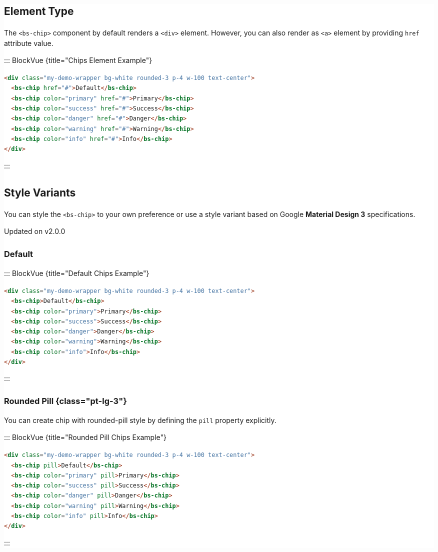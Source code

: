
## Element Type 

The `<bs-chip>` component by default renders a `<div>` element. However, you can 
also render as `<a>` element by providing `href` attribute value.

::: BlockVue {title="Chips Element Example"}

```html
<div class="my-demo-wrapper bg-white rounded-3 p-4 w-100 text-center">
  <bs-chip href="#">Default</bs-chip>
  <bs-chip color="primary" href="#">Primary</bs-chip>
  <bs-chip color="success" href="#">Success</bs-chip>
  <bs-chip color="danger" href="#">Danger</bs-chip>
  <bs-chip color="warning" href="#">Warning</bs-chip>
  <bs-chip color="info" href="#">Info</bs-chip>
</div>
```
:::


## Style Variants

You can style the `<bs-chip>` to your own preference or use a style variant 
based on Google **Material Design 3** specifications. 

<SmallNote color="teal">Updated on v2.0.0</SmallNote>

### Default

::: BlockVue {title="Default Chips Example"}

```html
<div class="my-demo-wrapper bg-white rounded-3 p-4 w-100 text-center">
  <bs-chip>Default</bs-chip>
  <bs-chip color="primary">Primary</bs-chip>
  <bs-chip color="success">Success</bs-chip>
  <bs-chip color="danger">Danger</bs-chip>
  <bs-chip color="warning">Warning</bs-chip>
  <bs-chip color="info">Info</bs-chip>
</div>
```
:::


### Rounded Pill {class="pt-lg-3"}

You can create chip with rounded-pill style by defining the `pill` property explicitly.

::: BlockVue {title="Rounded Pill Chips Example"}

```html
<div class="my-demo-wrapper bg-white rounded-3 p-4 w-100 text-center">
  <bs-chip pill>Default</bs-chip>
  <bs-chip color="primary" pill>Primary</bs-chip>
  <bs-chip color="success" pill>Success</bs-chip>
  <bs-chip color="danger" pill>Danger</bs-chip>
  <bs-chip color="warning" pill>Warning</bs-chip>
  <bs-chip color="info" pill>Info</bs-chip>
</div>
```
:::
